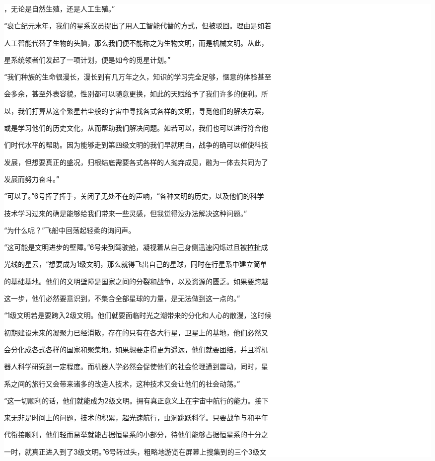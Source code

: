 ，无论是自然生殖，还是人工生殖。”



“衰亡纪元末年，我们的星系议员提出了用人工智能代替的方式，但被驳回。理由是如若

人工智能代替了生物的头脑，那么我们便不能称之为生物文明，而是机械文明。从此，

星系统领者们发起了一项计划，便是如今的觅星计划。”





“我们种族的生命很漫长，漫长到有几万年之久，知识的学习完全足够，惬意的体验甚至

会多余，甚至外表容貌，性别都可以随意更换，如此的天赋给予了我们许多的便利。所

以，我们打算从这个繁星若尘般的宇宙中寻找各式各样的文明，寻觅他们的解决方案，

或是学习他们的历史文化，从而帮助我们解决问题。如若可以，我们也可以进行符合他

们时代水平的帮助。因为能够走到第四级文明的我们早就明白，战争的确可以催使科技

发展，但想要真正的盛况，归根结底需要各式各样的人抛弃成见，融为一体去共同为了

发展而努力奋斗。”





“可以了。”6号挥了挥手，关闭了无处不在的声响，“各种文明的历史，以及他们的科学

技术学习过来的确是能够给我们带来一些灵感，但我觉得没办法解决这种问题。”

“为什么呢？”飞船中回荡起轻柔的询问声。



“这可能是文明进步的壁障。”6号来到驾驶舱，凝视着从自己身侧迅速闪烁过且被拉扯成

光线的星云，“想要成为1级文明，那么就得飞出自己的星球，同时在行星系中建立简单

的基础基地。他们的文明壁障是国家之间的分裂和战争，以及资源的匮乏。如果要跨越

这一步，他们必然要意识到，不集合全部星球的力量，是无法做到这一点的。”



“1级文明若是要跨入2级文明。他们就要面临时光之潮带来的分化和人心的散漫，这时候

初期建设未来的凝聚力已经消散，存在的只有在各大行星，卫星上的基地，他们必然又

会分化成各式各样的国家和聚集地。如果想要走得更为遥远，他们就要团结，并且将机

器人科学研究到一定程度。而机器人学必然会促使他们的社会伦理遭到震动，同时，星

系之间的旅行又会带来诸多的改造人技术，这种技术又会让他们的社会动荡。”



“这一切顺利的话，他们就能成为2级文明。拥有真正意义上在宇宙中航行的能力。接下

来无非是时间上的问题，技术的积累，超光速航行，虫洞跳跃科学。只要战争与和平年

代衔接顺利，他们轻而易举就能占据恒星系的小部分，待他们能够占据恒星系的十分之

一时，就真正进入到了3级文明。”6号转过头，粗略地游览在屏幕上搜集到的三个3级文
